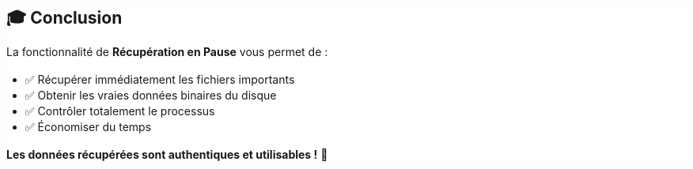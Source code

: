 
## 🎓 Conclusion

La fonctionnalité de **Récupération en Pause** vous permet de :
- ✅ Récupérer immédiatement les fichiers importants
- ✅ Obtenir les vraies données binaires du disque
- ✅ Contrôler totalement le processus
- ✅ Économiser du temps

**Les données récupérées sont authentiques et utilisables !** 🚀